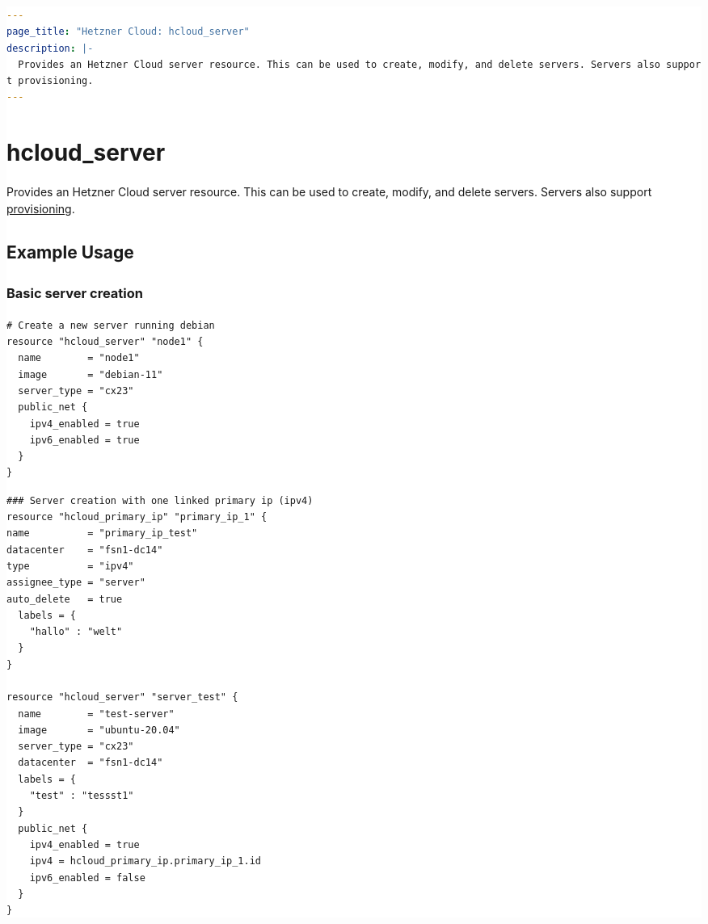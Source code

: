 ```yaml
---
page_title: "Hetzner Cloud: hcloud_server"
description: |-
  Provides an Hetzner Cloud server resource. This can be used to create, modify, and delete servers. Servers also support provisioning.
---
```


# hcloud_server

Provides an Hetzner Cloud server resource. This can be used to create, modify, and delete servers. Servers also support [provisioning](https://www.terraform.io/docs/provisioners/index.html).

## Example Usage

### Basic server creation

```hcl
# Create a new server running debian
resource "hcloud_server" "node1" {
  name        = "node1"
  image       = "debian-11"
  server_type = "cx23"
  public_net {
    ipv4_enabled = true
    ipv6_enabled = true
  }
}
```

```hcl
### Server creation with one linked primary ip (ipv4)
resource "hcloud_primary_ip" "primary_ip_1" {
name          = "primary_ip_test"
datacenter    = "fsn1-dc14"
type          = "ipv4"
assignee_type = "server"
auto_delete   = true
  labels = {
    "hallo" : "welt"
  }
}

resource "hcloud_server" "server_test" {
  name        = "test-server"
  image       = "ubuntu-20.04"
  server_type = "cx23"
  datacenter  = "fsn1-dc14"
  labels = {
    "test" : "tessst1"
  }
  public_net {
    ipv4_enabled = true
    ipv4 = hcloud_primary_ip.primary_ip_1.id
    ipv6_enabled = false
  }
}
```
